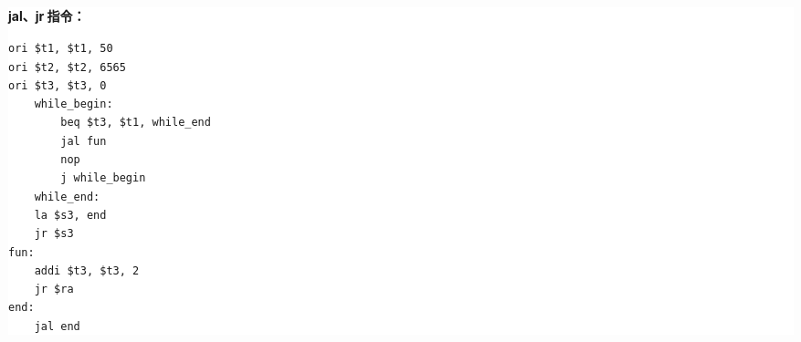 **jal、jr 指令：**

```
ori $t1, $t1, 50
ori $t2, $t2, 6565
ori $t3, $t3, 0
    while_begin:
        beq $t3, $t1, while_end
        jal fun
        nop
        j while_begin
    while_end:
    la $s3, end
    jr $s3
fun:
    addi $t3, $t3, 2
    jr $ra
end:
    jal end
```